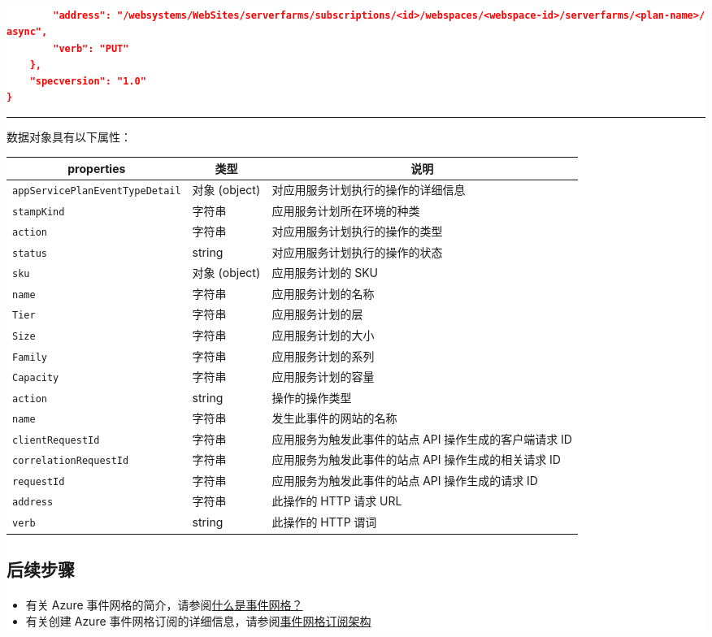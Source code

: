 ```json
        "address": "/websystems/WebSites/serverfarms/subscriptions/<id>/webspaces/<webspace-id>/serverfarms/<plan-name>/async",
        "verb": "PUT"
    },
    "specversion": "1.0"
}
```

---

数据对象具有以下属性：

|    properties                         |    类型      |    说明                                                                                                       |
|-------------------------------------|--------------|----------------------------------------------------------------------------------------------------------------------|
|    `appServicePlanEventTypeDetail`    |    对象 (object)    |    对应用服务计划执行的操作的详细信息                                                                          |
|    `stampKind`                        |    字符串    |    应用服务计划所在环境的种类                                                                     |
|    `action`                           |    字符串    |    对应用服务计划执行的操作的类型                                                                            |
|    `status`                           |    string    |    对应用服务计划执行的操作的状态                                                                   |
|    `sku`                              |    对象 (object)    |    应用服务计划的 SKU                                                                                       |
|    `name`                             |    字符串    |    应用服务计划的名称                                                                                      |
|    `Tier`                             |    字符串    |    应用服务计划的层                                                                                      |
|    `Size`                             |    字符串    |    应用服务计划的大小                                                                                      |
|    `Family`                           |    字符串    |    应用服务计划的系列                                                                                        |
|    `Capacity`                         |    字符串    |    应用服务计划的容量                                                                                      |
|    `action`                           |    string    |    操作的操作类型                                                                                   |
|    `name`                             |    字符串    |    发生此事件的网站的名称                                                                          |
|    `clientRequestId`                  |    字符串    |    应用服务为触发此事件的站点 API 操作生成的客户端请求 ID         |
|    `correlationRequestId`             |    字符串    |    应用服务为触发此事件的站点 API 操作生成的相关请求 ID    |
|    `requestId`                        |    字符串    |    应用服务为触发此事件的站点 API 操作生成的请求 ID                |
|    `address`                         |    字符串    |    此操作的 HTTP 请求 URL                                                                                |
|    `verb`                             |    string    |    此操作的 HTTP 谓词                                                                                       |

## <a name="next-steps"></a>后续步骤

* 有关 Azure 事件网格的简介，请参阅[什么是事件网格？](overview.md)
* 有关创建 Azure 事件网格订阅的详细信息，请参阅[事件网格订阅架构](subscription-creation-schema.md)